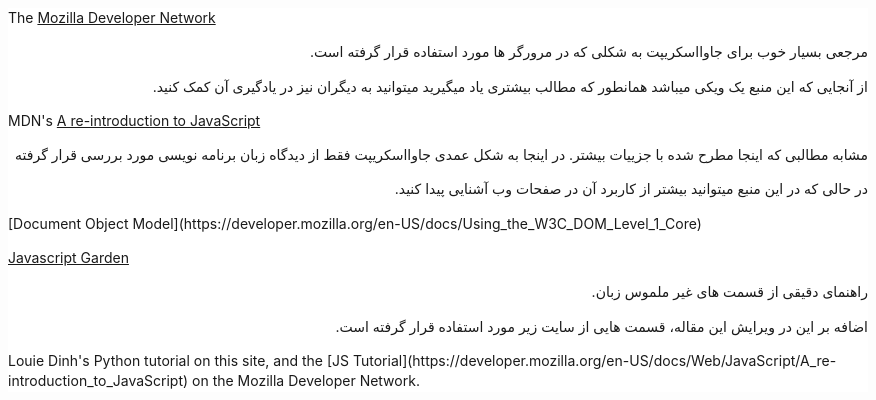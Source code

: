 The [Mozilla Developer
Network](https://developer.mozilla.org/en-US/docs/Web/JavaScript) 
<p dir='rtl'>مرجعی بسیار خوب برای جاوااسکریپت به شکلی که در مرورگر ها مورد استفاده قرار گرفته است.</p>
<p dir='rtl'>از آنجایی که این منبع یک ویکی میباشد همانطور که مطالب بیشتری یاد میگیرید میتوانید به دیگران نیز در یادگیری آن کمک کنید.</p>

MDN's [A re-introduction to
JavaScript](https://developer.mozilla.org/en-US/docs/Web/JavaScript/A_re-introduction_to_JavaScript)
<p dir='rtl'>مشابه مطالبی که اینجا مطرح شده با جزییات بیشتر. در اینجا به شکل عمدی جاوااسکریپت فقط از دیدگاه زبان برنامه نویسی مورد بررسی قرار گرفته</p>
<p dir='rtl'>در حالی که در این منبع میتوانید بیشتر از کاربرد آن در صفحات وب آشنایی پیدا کنید.</p>
[Document Object
Model](https://developer.mozilla.org/en-US/docs/Using_the_W3C_DOM_Level_1_Core)

[Javascript Garden](http://bonsaiden.github.io/JavaScript-Garden/) 
<p dir='rtl'>راهنمای دقیقی از قسمت های غیر ملموس زبان.</p>

<p dir='rtl'>اضافه بر این در ویرایش این مقاله، قسمت هایی از سایت زیر مورد استفاده قرار گرفته است.</p>
Louie Dinh's Python tutorial on this site, and the [JS
Tutorial](https://developer.mozilla.org/en-US/docs/Web/JavaScript/A_re-introduction_to_JavaScript)
on the Mozilla Developer Network.
